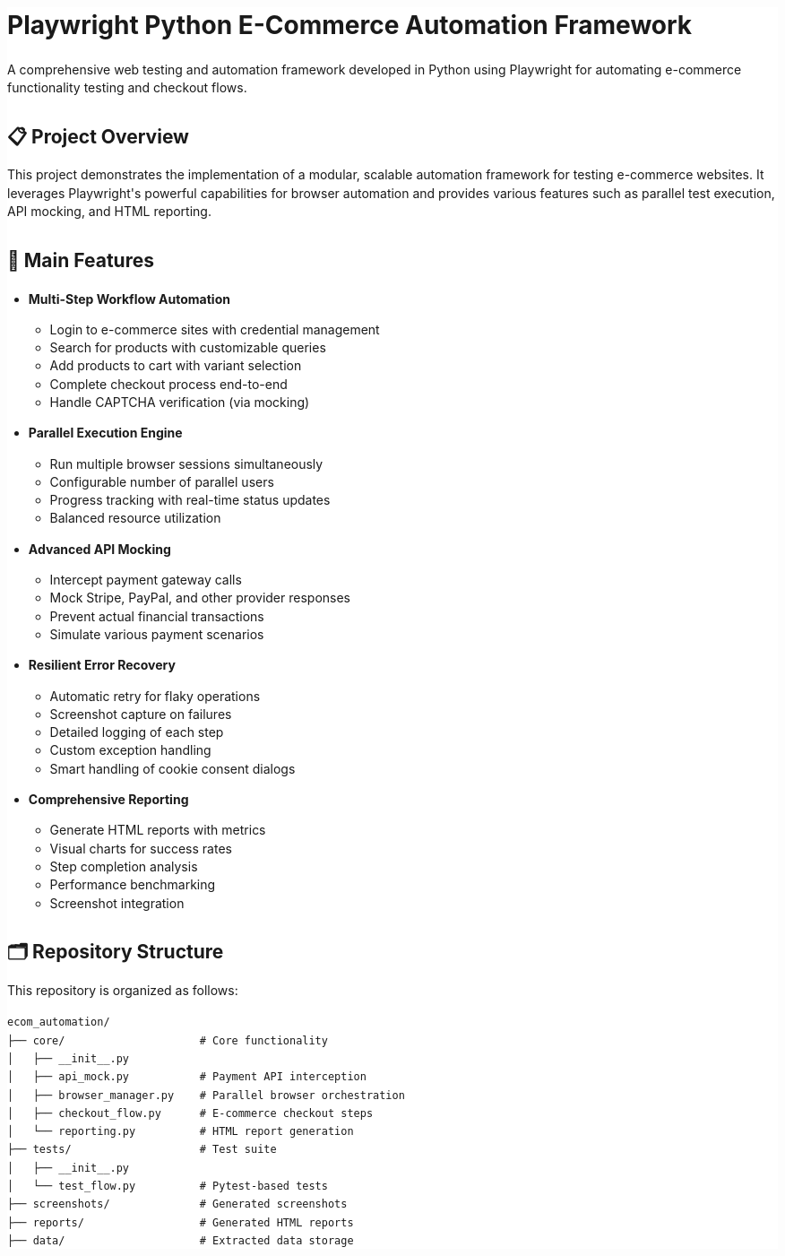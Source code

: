 # Playwright Python E-Commerce Automation Framework

A comprehensive web testing and automation framework developed in Python using Playwright for automating e-commerce functionality testing and checkout flows.

## 📋 Project Overview

This project demonstrates the implementation of a modular, scalable automation framework for testing e-commerce websites. It leverages Playwright's powerful capabilities for browser automation and provides various features such as parallel test execution, API mocking, and HTML reporting.

## 🚀 Main Features

- **Multi-Step Workflow Automation**
  - Login to e-commerce sites with credential management
  - Search for products with customizable queries
  - Add products to cart with variant selection
  - Complete checkout process end-to-end
  - Handle CAPTCHA verification (via mocking)

- **Parallel Execution Engine**
  - Run multiple browser sessions simultaneously
  - Configurable number of parallel users
  - Progress tracking with real-time status updates
  - Balanced resource utilization

- **Advanced API Mocking**
  - Intercept payment gateway calls
  - Mock Stripe, PayPal, and other provider responses
  - Prevent actual financial transactions
  - Simulate various payment scenarios

- **Resilient Error Recovery**
  - Automatic retry for flaky operations
  - Screenshot capture on failures
  - Detailed logging of each step
  - Custom exception handling
  - Smart handling of cookie consent dialogs

- **Comprehensive Reporting**
  - Generate HTML reports with metrics
  - Visual charts for success rates
  - Step completion analysis
  - Performance benchmarking
  - Screenshot integration

## 🗂️ Repository Structure

This repository is organized as follows:

```
ecom_automation/
├── core/                     # Core functionality
│   ├── __init__.py
│   ├── api_mock.py           # Payment API interception
│   ├── browser_manager.py    # Parallel browser orchestration
│   ├── checkout_flow.py      # E-commerce checkout steps
│   └── reporting.py          # HTML report generation
├── tests/                    # Test suite
│   ├── __init__.py
│   └── test_flow.py          # Pytest-based tests
├── screenshots/              # Generated screenshots
├── reports/                  # Generated HTML reports
├── data/                     # Extracted data storage
```